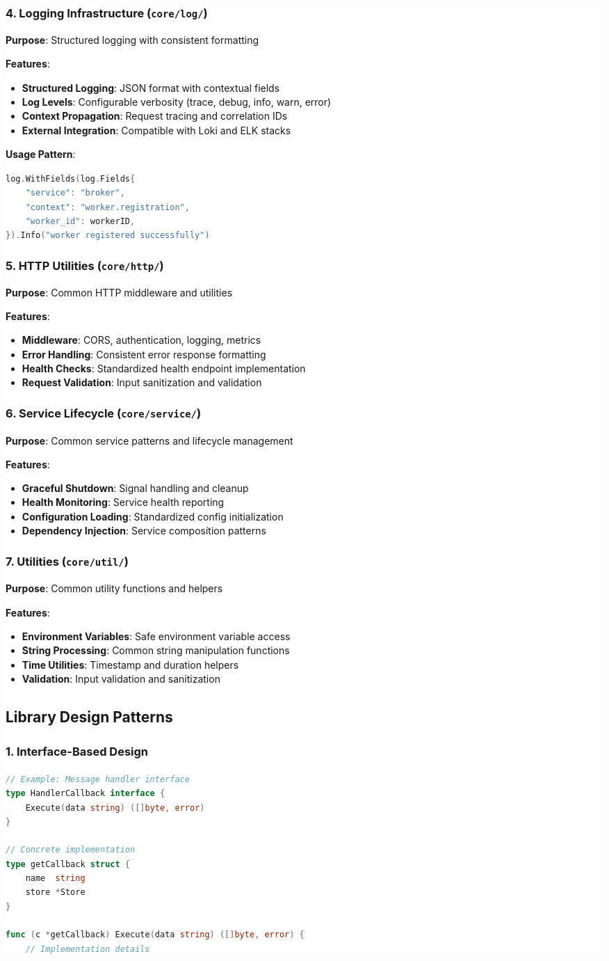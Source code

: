 ### 4. Logging Infrastructure (`core/log/`)

**Purpose**: Structured logging with consistent formatting

**Features**:
- **Structured Logging**: JSON format with contextual fields
- **Log Levels**: Configurable verbosity (trace, debug, info, warn, error)
- **Context Propagation**: Request tracing and correlation IDs
- **External Integration**: Compatible with Loki and ELK stacks

**Usage Pattern**:
```go
log.WithFields(log.Fields{
    "service": "broker",
    "context": "worker.registration",
    "worker_id": workerID,
}).Info("worker registered successfully")
```

### 5. HTTP Utilities (`core/http/`)

**Purpose**: Common HTTP middleware and utilities

**Features**:
- **Middleware**: CORS, authentication, logging, metrics
- **Error Handling**: Consistent error response formatting
- **Health Checks**: Standardized health endpoint implementation
- **Request Validation**: Input sanitization and validation

### 6. Service Lifecycle (`core/service/`)

**Purpose**: Common service patterns and lifecycle management

**Features**:
- **Graceful Shutdown**: Signal handling and cleanup
- **Health Monitoring**: Service health reporting
- **Configuration Loading**: Standardized config initialization
- **Dependency Injection**: Service composition patterns

### 7. Utilities (`core/util/`)

**Purpose**: Common utility functions and helpers

**Features**:
- **Environment Variables**: Safe environment variable access
- **String Processing**: Common string manipulation functions
- **Time Utilities**: Timestamp and duration helpers
- **Validation**: Input validation and sanitization

## Library Design Patterns

### 1. Interface-Based Design
```go
// Example: Message handler interface
type HandlerCallback interface {
    Execute(data string) ([]byte, error)
}

// Concrete implementation
type getCallback struct {
    name  string
    store *Store
}

func (c *getCallback) Execute(data string) ([]byte, error) {
    // Implementation details
```